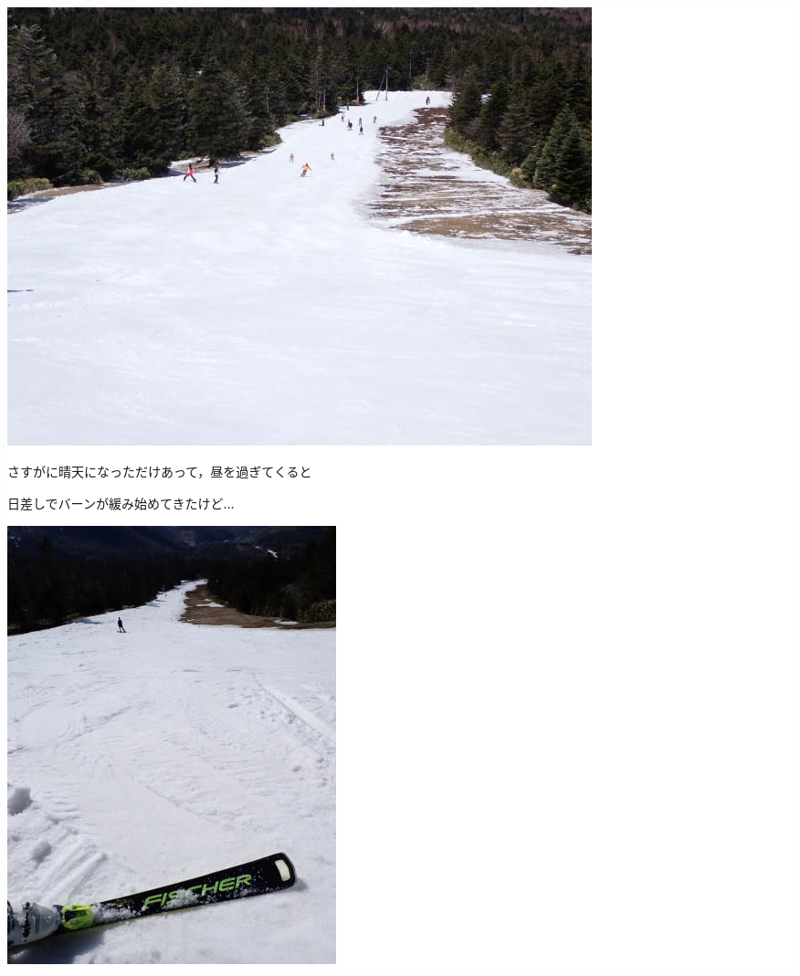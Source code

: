 ![802a1a57ba4e4b82fdffb14ae994ed7e.jpg](images/802a1a57ba4e4b82fdffb14ae994ed7e.jpg)







さすがに晴天になっただけあって，昼を過ぎてくると


日差しでバーンが緩み始めてきたけど…




![1b2debad0a9bdb2261563c00ddbe1757.jpg](images/1b2debad0a9bdb2261563c00ddbe1757.jpg)
